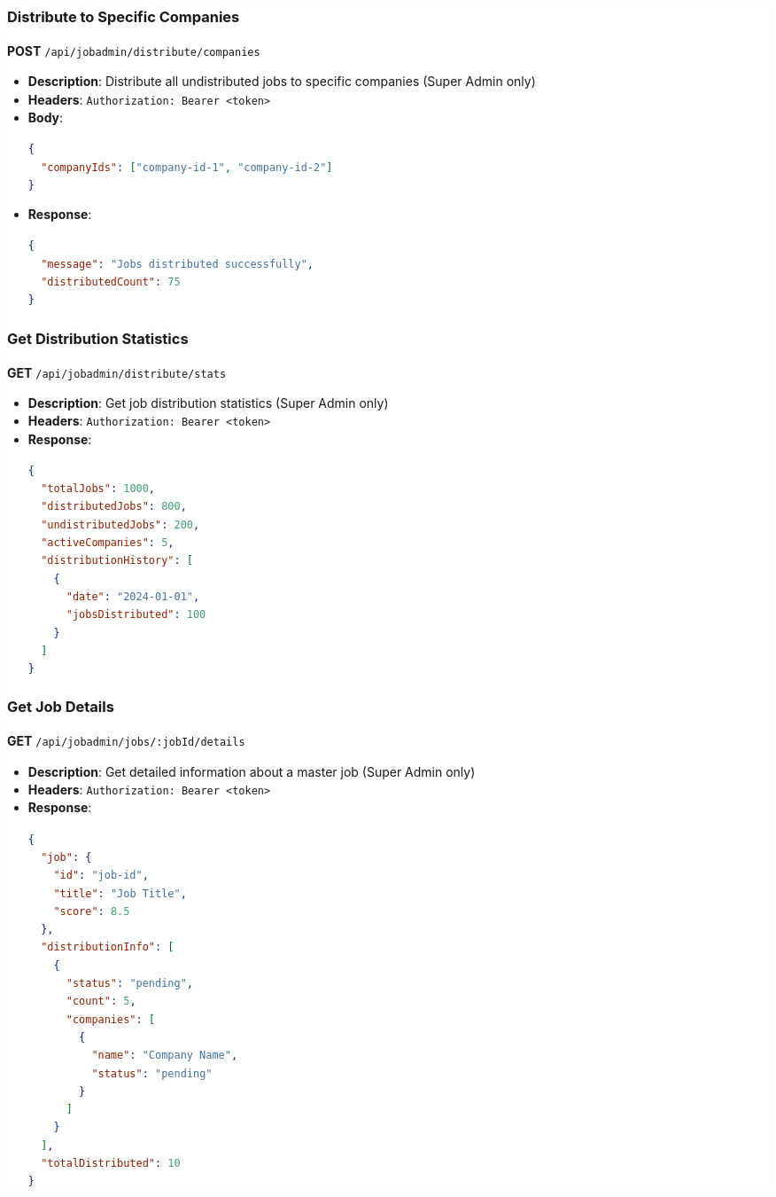 ### Distribute to Specific Companies
**POST** `/api/jobadmin/distribute/companies`
- **Description**: Distribute all undistributed jobs to specific companies (Super Admin only)
- **Headers**: `Authorization: Bearer <token>`
- **Body**:
  ```json
  {
    "companyIds": ["company-id-1", "company-id-2"]
  }
  ```
- **Response**:
  ```json
  {
    "message": "Jobs distributed successfully",
    "distributedCount": 75
  }
  ```

### Get Distribution Statistics
**GET** `/api/jobadmin/distribute/stats`
- **Description**: Get job distribution statistics (Super Admin only)
- **Headers**: `Authorization: Bearer <token>`
- **Response**:
  ```json
  {
    "totalJobs": 1000,
    "distributedJobs": 800,
    "undistributedJobs": 200,
    "activeCompanies": 5,
    "distributionHistory": [
      {
        "date": "2024-01-01",
        "jobsDistributed": 100
      }
    ]
  }
  ```

### Get Job Details
**GET** `/api/jobadmin/jobs/:jobId/details`
- **Description**: Get detailed information about a master job (Super Admin only)
- **Headers**: `Authorization: Bearer <token>`
- **Response**:
  ```json
  {
    "job": {
      "id": "job-id",
      "title": "Job Title",
      "score": 8.5
    },
    "distributionInfo": [
      {
        "status": "pending",
        "count": 5,
        "companies": [
          {
            "name": "Company Name",
            "status": "pending"
          }
        ]
      }
    ],
    "totalDistributed": 10
  }
  ```